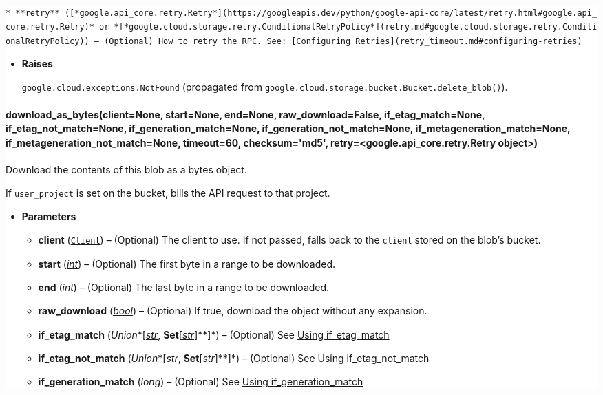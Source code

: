 
    * **retry** ([*google.api_core.retry.Retry*](https://googleapis.dev/python/google-api-core/latest/retry.html#google.api_core.retry.Retry)* or *[*google.cloud.storage.retry.ConditionalRetryPolicy*](retry.md#google.cloud.storage.retry.ConditionalRetryPolicy)) – (Optional) How to retry the RPC. See: [Configuring Retries](retry_timeout.md#configuring-retries)



* **Raises**

    `google.cloud.exceptions.NotFound`
    (propagated from
    [`google.cloud.storage.bucket.Bucket.delete_blob()`](buckets.md#google.cloud.storage.bucket.Bucket.delete_blob)).



#### download_as_bytes(client=None, start=None, end=None, raw_download=False, if_etag_match=None, if_etag_not_match=None, if_generation_match=None, if_generation_not_match=None, if_metageneration_match=None, if_metageneration_not_match=None, timeout=60, checksum='md5', retry=<google.api_core.retry.Retry object>)
Download the contents of this blob as a bytes object.

If `user_project` is set on the bucket, bills the API request
to that project.


* **Parameters**

    
    * **client** ([`Client`](client.md#google.cloud.storage.client.Client)) – (Optional) The client to use. If not passed, falls back to the
    `client` stored on the blob’s bucket.


    * **start** ([*int*](https://python.readthedocs.io/en/latest/library/functions.html#int)) – (Optional) The first byte in a range to be downloaded.


    * **end** ([*int*](https://python.readthedocs.io/en/latest/library/functions.html#int)) – (Optional) The last byte in a range to be downloaded.


    * **raw_download** ([*bool*](https://python.readthedocs.io/en/latest/library/functions.html#bool)) – (Optional) If true, download the object without any expansion.


    * **if_etag_match** (*Union**[*[*str*](https://python.readthedocs.io/en/latest/library/stdtypes.html#str)*, **Set**[*[*str*](https://python.readthedocs.io/en/latest/library/stdtypes.html#str)*]**]*) – (Optional) See [Using if_etag_match](generation_metageneration.md#using-if-etag-match)


    * **if_etag_not_match** (*Union**[*[*str*](https://python.readthedocs.io/en/latest/library/stdtypes.html#str)*, **Set**[*[*str*](https://python.readthedocs.io/en/latest/library/stdtypes.html#str)*]**]*) – (Optional) See [Using if_etag_not_match](generation_metageneration.md#using-if-etag-not-match)


    * **if_generation_match** (*long*) – (Optional) See [Using if_generation_match](generation_metageneration.md#using-if-generation-match)
